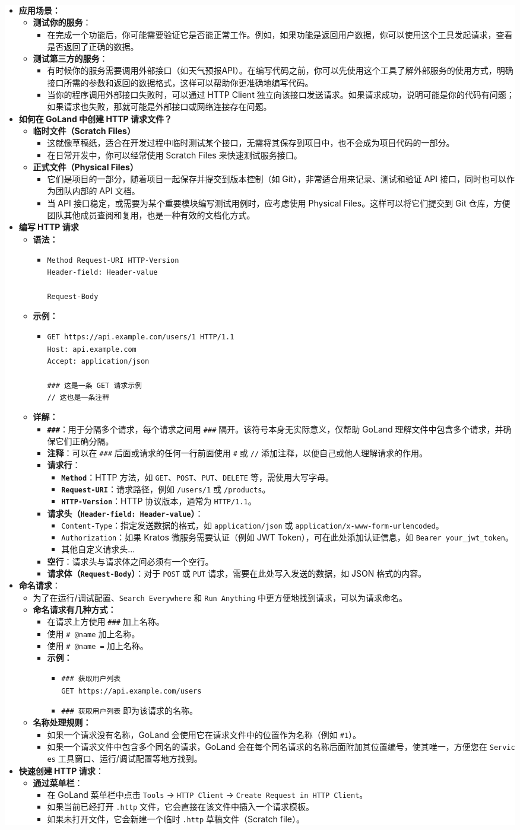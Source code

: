 - **应用场景：**
	- **测试你的服务**：
		- 在完成一个功能后，你可能需要验证它是否能正常工作。例如，如果功能是返回用户数据，你可以使用这个工具发起请求，查看是否返回了正确的数据。
	- **测试第三方的服务**：
		- 有时候你的服务需要调用外部接口（如天气预报API）。在编写代码之前，你可以先使用这个工具了解外部服务的使用方式，明确接口所需的参数和返回的数据格式，这样可以帮助你更准确地编写代码。
		- 当你的程序调用外部接口失败时，可以通过 HTTP Client 独立向该接口发送请求。如果请求成功，说明可能是你的代码有问题；如果请求也失败，那就可能是外部接口或网络连接存在问题。
- **如何在 GoLand 中创建 HTTP 请求文件？**
	- **临时文件（Scratch Files）**
		- 这就像草稿纸，适合在开发过程中临时测试某个接口，无需将其保存到项目中，也不会成为项目代码的一部分。
		- 在日常开发中，你可以经常使用 Scratch Files 来快速测试服务接口。
	- **正式文件（Physical Files）**
		- 它们是项目的一部分，随着项目一起保存并提交到版本控制（如 Git），非常适合用来记录、测试和验证 API 接口，同时也可以作为团队内部的 API 文档。
		- 当 API 接口稳定，或需要为某个重要模块编写测试用例时，应考虑使用 Physical Files。这样可以将它们提交到 Git 仓库，方便团队其他成员查阅和复用，也是一种有效的文档化方式。
- **编写 HTTP 请求**
	- **语法：**
		- ```text
		  Method Request-URI HTTP-Version
		  Header-field: Header-value
		  
		  Request-Body
		  ```
	- **示例：**
		- ```http
		  GET https://api.example.com/users/1 HTTP/1.1
		  Host: api.example.com
		  Accept: application/json
		  
		  ### 这是一条 GET 请求示例
		  // 这也是一条注释
		  ```
	- **详解：**
		- **`###`**：用于分隔多个请求，每个请求之间用 `###` 隔开。该符号本身无实际意义，仅帮助 GoLand 理解文件中包含多个请求，并确保它们正确分隔。
		- **注释**：可以在 `###` 后面或请求的任何一行前面使用 `#` 或 `//` 添加注释，以便自己或他人理解请求的作用。
		- **请求行**：
			- **`Method`**：HTTP 方法，如 `GET`、`POST`、`PUT`、`DELETE` 等，需使用大写字母。
			- **`Request-URI`**：请求路径，例如 `/users/1` 或 `/products`。
			- **`HTTP-Version`**：HTTP 协议版本，通常为 `HTTP/1.1`。
		- **请求头（`Header-field: Header-value`）**：
			- `Content-Type`：指定发送数据的格式，如 `application/json` 或 `application/x-www-form-urlencoded`。
			- `Authorization`：如果 Kratos 微服务需要认证（例如 JWT Token），可在此处添加认证信息，如 `Bearer your_jwt_token`。
			- 其他自定义请求头...
		- **空行**：请求头与请求体之间必须有一个空行。
		- **请求体（`Request-Body`）**：对于 `POST` 或 `PUT` 请求，需要在此处写入发送的数据，如 JSON 格式的内容。
- **命名请求**：
	- 为了在运行/调试配置、`Search Everywhere` 和 `Run Anything` 中更方便地找到请求，可以为请求命名。
	- **命名请求有几种方式：**
		- 在请求上方使用 `###` 加上名称。
		- 使用 `# @name` 加上名称。
		- 使用 `# @name =` 加上名称。
		- **示例：**
			- ```text
			  ### 获取用户列表
			  GET https://api.example.com/users
			  ```
			- `### 获取用户列表` 即为该请求的名称。
	- **名称处理规则：**
		- 如果一个请求没有名称，GoLand 会使用它在请求文件中的位置作为名称（例如 `#1`）。
		- 如果一个请求文件中包含多个同名的请求，GoLand 会在每个同名请求的名称后面附加其位置编号，使其唯一，方便您在 `Services` 工具窗口、运行/调试配置等地方找到。
- **快速创建 HTTP 请求**：
	- **通过菜单栏**：
		- 在 GoLand 菜单栏中点击 `Tools` -> `HTTP Client` -> `Create Request in HTTP Client`。
		- 如果当前已经打开 `.http` 文件，它会直接在该文件中插入一个请求模板。
		- 如果未打开文件，它会新建一个临时 `.http` 草稿文件（Scratch file）。